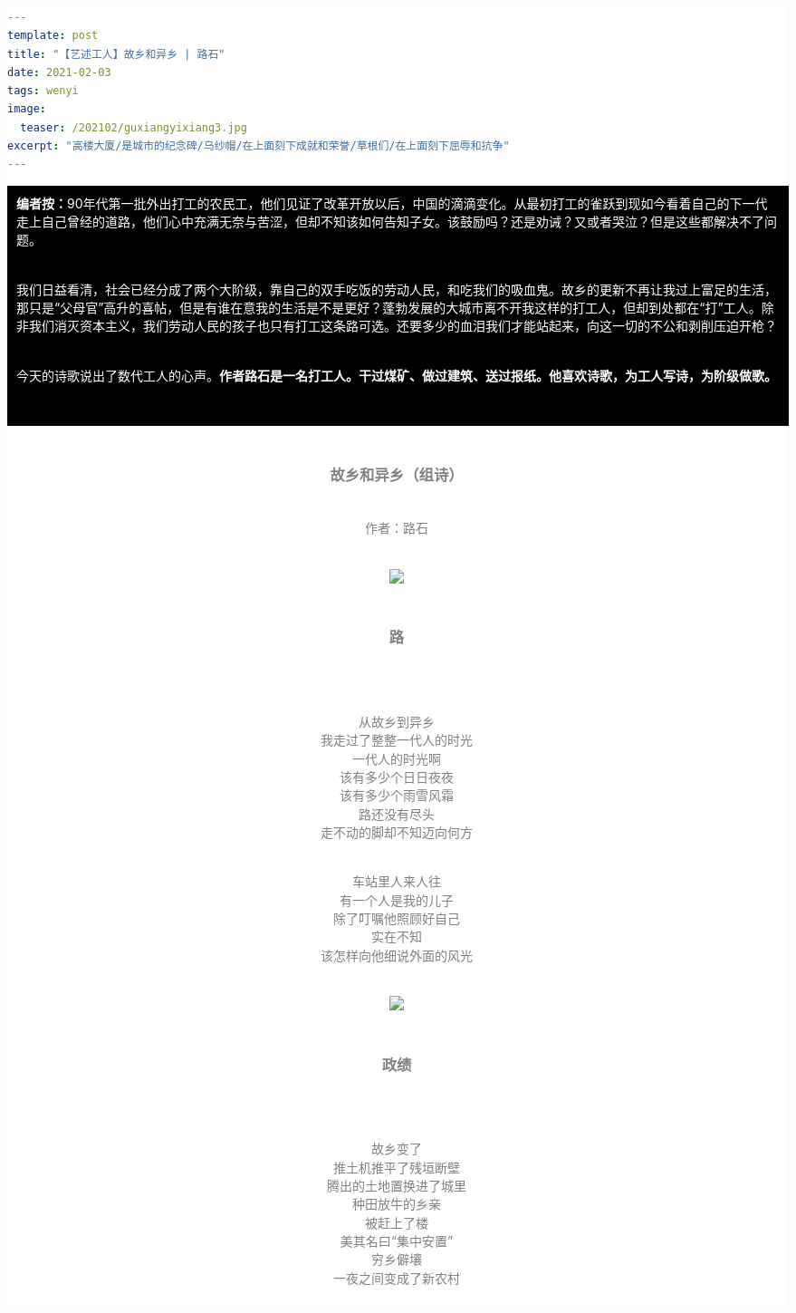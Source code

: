 ```yaml
---
template: post
title: "【艺述工人】故乡和异乡 | 路石"
date: 2021-02-03
tags: wenyi
image:
  teaser: /202102/guxiangyixiang3.jpg
excerpt: "高楼大厦/是城市的纪念碑/乌纱帽/在上面刻下成就和荣誉/草根们/在上面刻下屈辱和抗争"
---
```


<div style="width:98%;padding:10px;background-color:black;color:white;margin:0;"><strong>编者按：</strong>90年代第一批外出打工的农民工，他们见证了改革开放以后，中国的滴滴变化。从最初打工的雀跃到现如今看着自己的下一代走上自己曾经的道路，他们心中充满无奈与苦涩，但却不知该如何告知子女。该鼓励吗？还是劝诫？又或者哭泣？但是这些都解决不了问题。<br><br>

我们日益看清，社会已经分成了两个大阶级，靠自己的双手吃饭的劳动人民，和吃我们的吸血鬼。故乡的更新不再让我过上富足的生活，那只是“父母官”高升的喜帖，但是有谁在意我的生活是不是更好？蓬勃发展的大城市离不开我这样的打工人，但却到处都在“打”工人。除非我们消灭资本主义，我们劳动人民的孩子也只有打工这条路可选。还要多少的血泪我们才能站起来，向这一切的不公和剥削压迫开枪？<br><br>

今天的诗歌说出了数代工人的心声。<strong>作者路石是一名打工人。干过煤矿、做过建筑、送过报纸。他喜欢诗歌，为工人写诗，为阶级做歌。</strong><br><br>
</div><br>

<div style="text-align:center;color:grey">

<h3>故乡和异乡（组诗）</h3><br>
作者：路石<br><br>

<img src="/images/202102/guxiangyixiang1.jpg" width="98%"><br><br>

<h3>路</h3><br><br>

从故乡到异乡<br>
我走过了整整一代人的时光<br>
一代人的时光啊<br>
该有多少个日日夜夜<br>
该有多少个雨雪风霜<br>
路还没有尽头<br>
走不动的脚却不知迈向何方<br><br>

车站里人来人往<br>
有一个人是我的儿子<br>
除了叮嘱他照顾好自己<br>
实在不知<br>
该怎样向他细说外面的风光<br><br>

<img src="/images/202102/guxiangyixiang2.jpg" width="98%"><br><br>

<h3>政绩</h3><br><br>

故乡变了<br>
推土机推平了残垣断壁<br>
腾出的土地置换进了城里<br>
种田放牛的乡亲<br>
被赶上了楼<br>
美其名曰“集中安置”<br>
穷乡僻壤<br>
一夜之间变成了新农村<br><br>
